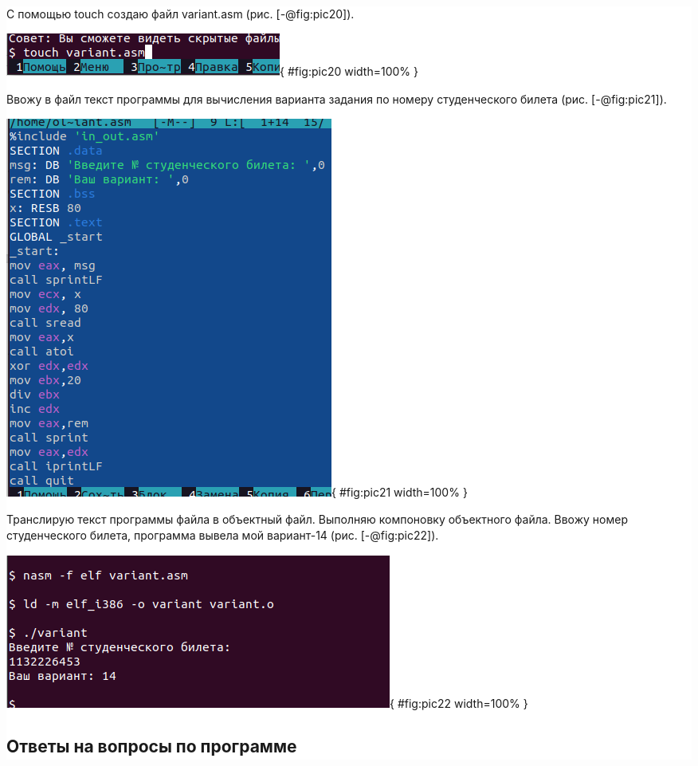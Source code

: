С помощью touch создаю файл variant.asm (рис. [-@fig:pic20]).

![Создание файла](image/pic20.jpeg){ #fig:pic20 width=100% }

Ввожу в файл текст программы для вычисления варианта задания по номеру студенческого билета (рис. [-@fig:pic21]).

![Редактирование файла](image/pic21.jpeg){ #fig:pic21 width=100% }

Транслирую текст программы файла в объектный файл. Выполняю компоновку объектного файла. Ввожу номер студенческого билета, программа вывела мой вариант-14 (рис. [-@fig:pic22]).

![Исполнение файла](image/pic22.jpeg){ #fig:pic22 width=100% }

## Ответы на вопросы по программе
